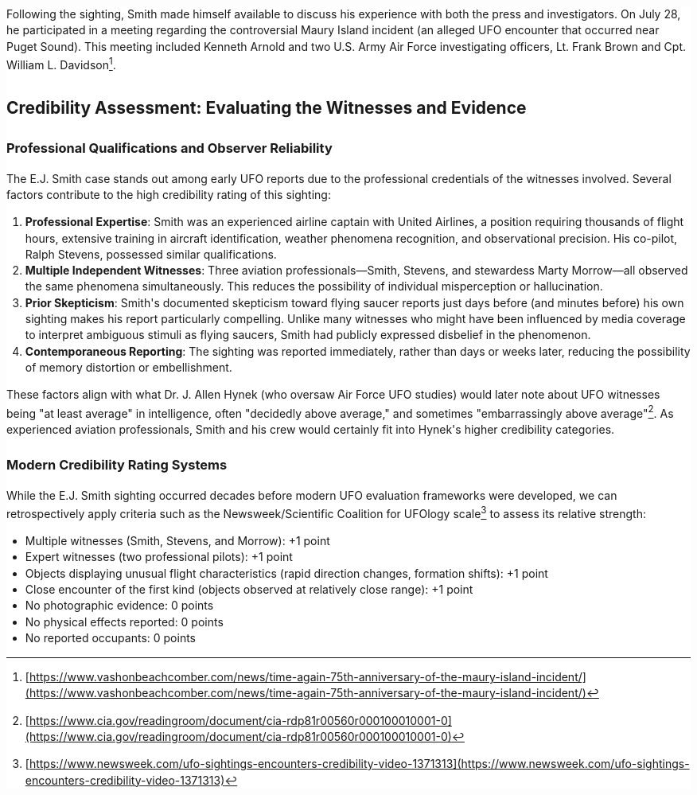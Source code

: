 Following the sighting, Smith made himself available to discuss his experience with both the press and investigators. On July 28, he participated in a meeting regarding the controversial Maury Island incident (an alleged UFO encounter that occurred near Puget Sound). This meeting included Kenneth Arnold and two U.S. Army Air Force investigating officers, Lt. Frank Brown and Cpt. William L. Davidson[^13].

## Credibility Assessment: Evaluating the Witnesses and Evidence

### Professional Qualifications and Observer Reliability

The E.J. Smith case stands out among early UFO reports due to the professional credentials of the witnesses involved. Several factors contribute to the high credibility rating of this sighting:

1. **Professional Expertise**: Smith was an experienced airline captain with United Airlines, a position requiring thousands of flight hours, extensive training in aircraft identification, weather phenomena recognition, and observational precision. His co-pilot, Ralph Stevens, possessed similar qualifications.
2. **Multiple Independent Witnesses**: Three aviation professionals—Smith, Stevens, and stewardess Marty Morrow—all observed the same phenomena simultaneously. This reduces the possibility of individual misperception or hallucination.
3. **Prior Skepticism**: Smith's documented skepticism toward flying saucer reports just days before (and minutes before) his own sighting makes his report particularly compelling. Unlike many witnesses who might have been influenced by media coverage to interpret ambiguous stimuli as flying saucers, Smith had publicly expressed disbelief in the phenomenon.
4. **Contemporaneous Reporting**: The sighting was reported immediately, rather than days or weeks later, reducing the possibility of memory distortion or embellishment.

These factors align with what Dr. J. Allen Hynek (who oversaw Air Force UFO studies) would later note about UFO witnesses being "at least average" in intelligence, often "decidedly above average," and sometimes "embarrassingly above average"[^2]. As experienced aviation professionals, Smith and his crew would certainly fit into Hynek's higher credibility categories.


<div class="youtube-embed-container youtube-embed-fallback">
  <iframe src="https://www.youtube.com/embed/dJjd4O1eUzo" title="YouTube video player (Fallback, Fn: 15)" frameborder="0" allow="accelerometer; autoplay; clipboard-write; encrypted-media; gyroscope; picture-in-picture; web-share" allowfullscreen></iframe>
</div>

### Modern Credibility Rating Systems

While the E.J. Smith sighting occurred decades before modern UFO evaluation frameworks were developed, we can retrospectively apply criteria such as the Newsweek/Scientific Coalition for UFOlogy scale[^7] to assess its relative strength:

- Multiple witnesses (Smith, Stevens, and Morrow): +1 point
- Expert witnesses (two professional pilots): +1 point
- Objects displaying unusual flight characteristics (rapid direction changes, formation shifts): +1 point
- Close encounter of the first kind (objects observed at relatively close range): +1 point
- No photographic evidence: 0 points
- No physical effects reported: 0 points
- No reported occupants: 0 points


[^1]: [https://en.wikipedia.org/wiki/Flight_105_UFO_sighting](https://en.wikipedia.org/wiki/Flight_105_UFO_sighting)
[^2]: [https://www.cia.gov/readingroom/document/cia-rdp81r00560r000100010001-0](https://www.cia.gov/readingroom/document/cia-rdp81r00560r000100010001-0)
[^3]: [http://www.project1947.com/fig/ual105.htm](http://www.project1947.com/fig/ual105.htm)
[^4]: [https://www.spokesman.com/stories/2020/jun/23/ufos-over-washington-first-report-flying-saucers/](https://www.spokesman.com/stories/2020/jun/23/ufos-over-washington-first-report-flying-saucers/)
[^5]: [http://kirkmcd.princeton.edu/JEMcDonald/bloecher_67.pdf](http://kirkmcd.princeton.edu/JEMcDonald/bloecher_67.pdf)
[^6]: [https://www.crystalinks.com/mauryisland1947.html](https://www.crystalinks.com/mauryisland1947.html)
[^7]: [https://www.newsweek.com/ufo-sightings-encounters-credibility-video-1371313](https://www.newsweek.com/ufo-sightings-encounters-credibility-video-1371313)
[^8]: [https://www.historylink.org/file/2067](https://www.historylink.org/file/2067)
[^9]: [https://www.skyatnightmagazine.com/space-science/flying-saucers-ufo-history](https://www.skyatnightmagazine.com/space-science/flying-saucers-ufo-history)
[^10]: [https://www.greetingsfromsiouxfalls.com/flying-saucers](https://www.greetingsfromsiouxfalls.com/flying-saucers)
[^11]: [https://en.wikipedia.org/wiki/Maury_Island_incident](https://en.wikipedia.org/wiki/Maury_Island_incident)
[^12]: [https://en.wikipedia.org/wiki/1947_flying_disc_craze](https://en.wikipedia.org/wiki/1947_flying_disc_craze)
[^13]: [https://www.vashonbeachcomber.com/news/time-again-75th-anniversary-of-the-maury-island-incident/](https://www.vashonbeachcomber.com/news/time-again-75th-anniversary-of-the-maury-island-incident/)
[^14]: [https://sgp.fas.org/library/ciaufo.html](https://sgp.fas.org/library/ciaufo.html)
[^15]: [https://www.youtube.com/watch?v=dJjd4O1eUzo](https://www.youtube.com/watch?v=dJjd4O1eUzo)
[^16]: [https://apps.dtic.mil/sti/tr/pdf/AD0688332.pdf](https://apps.dtic.mil/sti/tr/pdf/AD0688332.pdf)
[^17]: [https://www.utias.utoronto.ca/2018/08/15/1960s-dr-gordon-patterson-establishes-the-utias-ufo-project/](https://www.utias.utoronto.ca/2018/08/15/1960s-dr-gordon-patterson-establishes-the-utias-ufo-project/)
[^18]: [https://www.cia.gov/readingroom/docs/DOC_0000838057.pdf](https://www.cia.gov/readingroom/docs/DOC_0000838057.pdf)